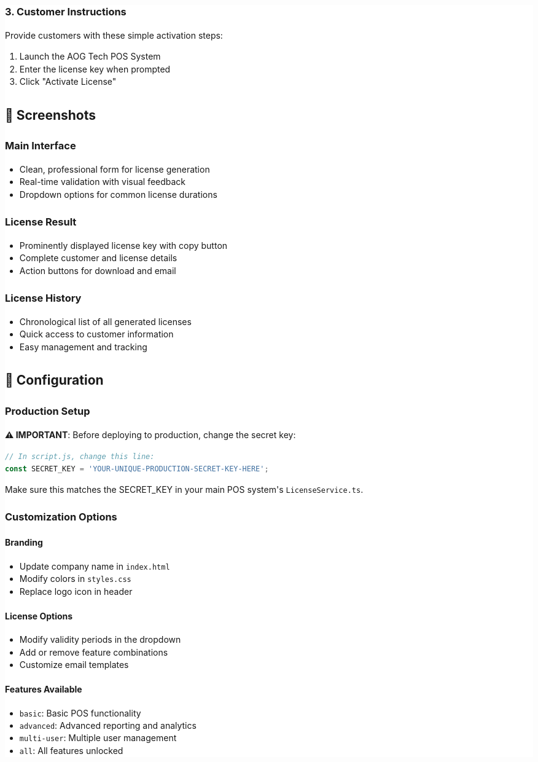 ### 3. Customer Instructions
Provide customers with these simple activation steps:
1. Launch the AOG Tech POS System
2. Enter the license key when prompted
3. Click "Activate License"

## 📱 Screenshots

### Main Interface
- Clean, professional form for license generation
- Real-time validation with visual feedback
- Dropdown options for common license durations

### License Result
- Prominently displayed license key with copy button
- Complete customer and license details
- Action buttons for download and email

### License History
- Chronological list of all generated licenses
- Quick access to customer information
- Easy management and tracking

## 🔧 Configuration

### Production Setup

**⚠️ IMPORTANT**: Before deploying to production, change the secret key:

```javascript
// In script.js, change this line:
const SECRET_KEY = 'YOUR-UNIQUE-PRODUCTION-SECRET-KEY-HERE';
```

Make sure this matches the SECRET_KEY in your main POS system's `LicenseService.ts`.

### Customization Options

#### Branding
- Update company name in `index.html`
- Modify colors in `styles.css`
- Replace logo icon in header

#### License Options
- Modify validity periods in the dropdown
- Add or remove feature combinations
- Customize email templates

#### Features Available
- `basic`: Basic POS functionality
- `advanced`: Advanced reporting and analytics  
- `multi-user`: Multiple user management
- `all`: All features unlocked
